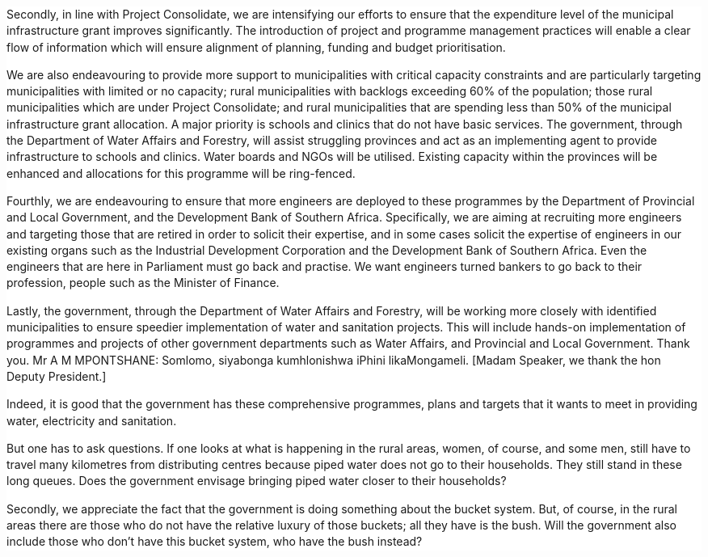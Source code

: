 Secondly, in line with Project Consolidate, we are intensifying our efforts
to ensure that the expenditure level of the municipal infrastructure grant
improves significantly. The introduction of project and programme
management practices will enable a clear flow of information which will
ensure alignment of planning, funding and budget prioritisation.

We are also endeavouring to provide more support to municipalities with
critical capacity constraints and are particularly targeting municipalities
with limited or no capacity; rural municipalities with backlogs exceeding
60% of the population; those rural municipalities which are under Project
Consolidate; and rural municipalities that are spending less than 50% of
the municipal infrastructure grant allocation.
A major priority is schools and clinics that do not have basic services.
The government, through the Department of Water Affairs and Forestry, will
assist struggling provinces and act as an implementing agent to provide
infrastructure to schools and clinics. Water boards and NGOs will be
utilised. Existing capacity within the provinces will be enhanced and
allocations for this programme will be ring-fenced.

Fourthly, we are endeavouring to ensure that more engineers are deployed to
these programmes by the Department of Provincial and Local Government, and
the Development Bank of Southern Africa. Specifically, we are aiming at
recruiting more engineers and targeting those that are retired in order to
solicit their expertise, and in some cases solicit the expertise of
engineers in our existing organs such as the Industrial Development
Corporation and the Development Bank of Southern Africa. Even the engineers
that are here in Parliament must go back and practise. We want engineers
turned bankers to go back to their profession, people such as the Minister
of Finance.

Lastly, the government, through the Department of Water Affairs and
Forestry, will be working more closely with identified municipalities to
ensure speedier implementation of water and sanitation projects. This will
include hands-on implementation of programmes and projects of other
government departments such as Water Affairs, and Provincial and Local
Government. Thank you.
Mr A M MPONTSHANE: Somlomo, siyabonga kumhlonishwa iPhini likaMongameli.
[Madam Speaker, we thank the hon Deputy President.]

Indeed, it is good that the government has these comprehensive programmes,
plans and targets that it wants to meet in providing water, electricity and
sanitation.

But one has to ask questions. If one looks at what is happening in the
rural areas, women, of course, and some men, still have to travel many
kilometres from distributing centres because piped water does not go to
their households. They still stand in these long queues. Does the
government envisage bringing piped water closer to their households?

Secondly, we appreciate the fact that the government is doing something
about the bucket system. But, of course, in the rural areas there are those
who do not have the relative luxury of those buckets; all they have is the
bush. Will the government also include those who don’t have this bucket
system, who have the bush instead?
